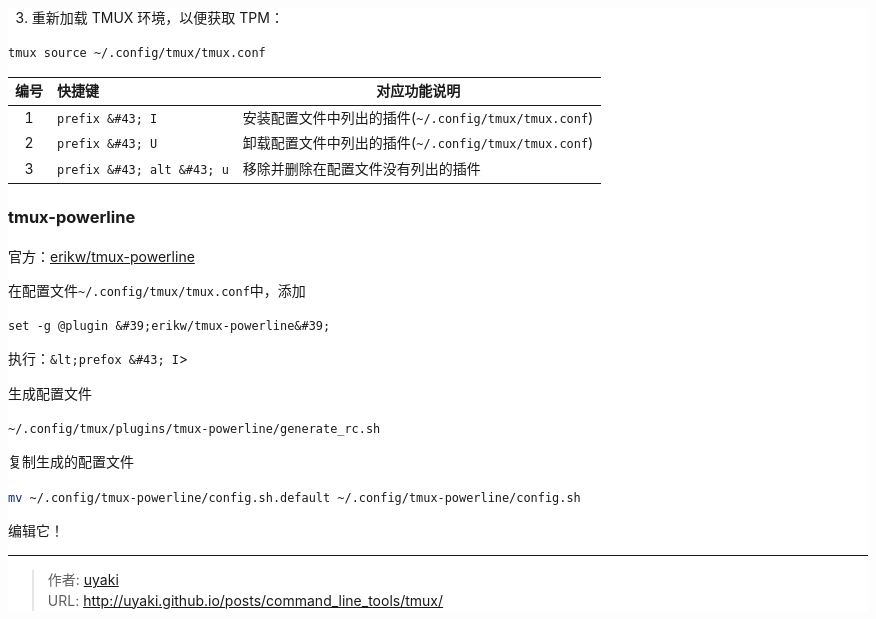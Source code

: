 3. 重新加载 TMUX 环境，以便获取 TPM：

```bash
tmux source ~/.config/tmux/tmux.conf
```

|编号|快捷键|对应功能说明|
|:---:|:---|---|
|1|`prefix &#43; I`|安装配置文件中列出的插件(`~/.config/tmux/tmux.conf`)|
|2|`prefix &#43; U`|卸载配置文件中列出的插件(`~/.config/tmux/tmux.conf`)|
|3|`prefix &#43; alt &#43; u`|移除并删除在配置文件没有列出的插件|

### tmux-powerline

官方：[erikw/tmux-powerline](https://github.com/erikw/tmux-powerline)

在配置文件`~/.config/tmux/tmux.conf`中，添加

```fish
set -g @plugin &#39;erikw/tmux-powerline&#39;
```

执行：`&lt;prefox &#43; I`&gt;

生成配置文件

```bash
~/.config/tmux/plugins/tmux-powerline/generate_rc.sh
```

复制生成的配置文件

```bash
mv ~/.config/tmux-powerline/config.sh.default ~/.config/tmux-powerline/config.sh
```

编辑它！

---

> 作者: [uyaki](https://www.github.com/uyaki)  
> URL: http://uyaki.github.io/posts/command_line_tools/tmux/  

